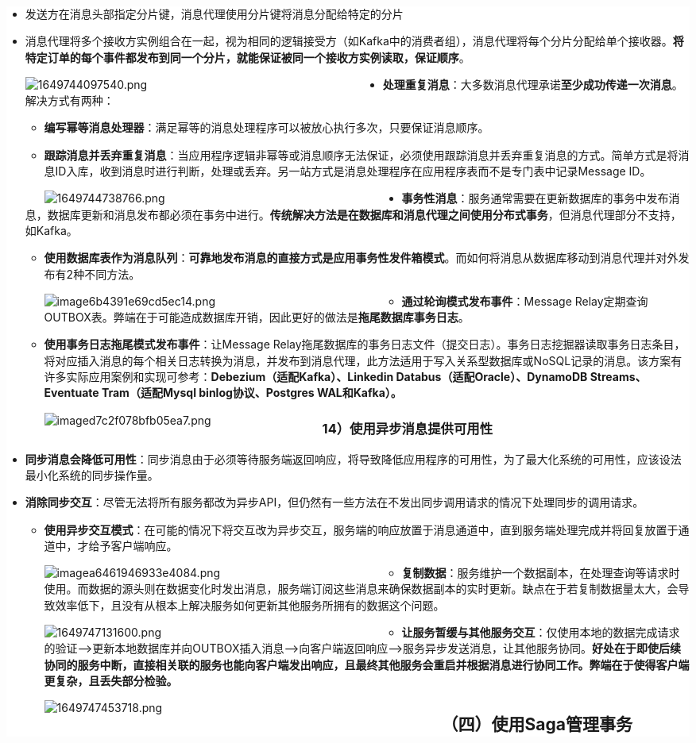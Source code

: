   * 发送方在消息头部指定分片键，消息代理使用分片键将消息分配给特定的分片

  * 消息代理将多个接收方实例组合在一起，视为相同的逻辑接受方（如Kafka中的消费者组），消息代理将每个分片分配给单个接收器。**将特定订单的每个事件都发布到同一个分片，就能保证被同一个接收方实例读取，保证顺序**。

    <img src="https://pic.dogimg.com/2022/04/12/625518f790ca9.png" alt="1649744097540.png" title="1649744097540.png" width=450 align="left"/>

* **处理重复消息**：大多数消息代理承诺**至少成功传递一次消息**。解决方式有两种：

  * **编写幂等消息处理器**：满足幂等的消息处理程序可以被放心执行多次，只要保证消息顺序。

  * **跟踪消息并丢弃重复消息**：当应用程序逻辑非幂等或消息顺序无法保证，必须使用跟踪消息并丢弃重复消息的方式。简单方式是将消息ID入库，收到消息时进行判断，处理或丢弃。另一站方式是消息处理程序在应用程序表而不是专门表中记录Message ID。

    <img src="https://pic.dogimg.com/2022/04/12/62551b77100b1.png" alt="1649744738766.png" title="1649744738766.png" width=450 align="left"/>

* **事务性消息**：服务通常需要在更新数据库的事务中发布消息，数据库更新和消息发布都必须在事务中进行。**传统解决方法是在数据库和消息代理之间使用分布式事务**，但消息代理部分不支持，如Kafka。

  * **使用数据库表作为消息队列**：**可靠地发布消息的直接方式是应用事务性发件箱模式**。而如何将消息从数据库移动到消息代理并对外发布有2种不同方法。

    <img src="https://4ever.web3img.com/2022/04/12/image6b4391e69cd5ec14.png" alt="image6b4391e69cd5ec14.png" border="0" align="left" width=450>

  * **通过轮询模式发布事件**：Message Relay定期查询OUTBOX表。弊端在于可能造成数据库开销，因此更好的做法是**拖尾数据库事务日志**。

  * **使用事务日志拖尾模式发布事件**：让Message Relay拖尾数据库的事务日志文件（提交日志）。事务日志挖掘器读取事务日志条目，将对应插入消息的每个相关日志转换为消息，并发布到消息代理，此方法适用于写入关系型数据库或NoSQL记录的消息。该方案有许多实际应用案例和实现可参考：**Debezium（适配Kafka）、Linkedin Databus（适配Oracle）、DynamoDB Streams、Eventuate Tram（适配Mysql binlog协议、Postgres WAL和Kafka）。**

    <img src="https://4ever.web3img.com/2022/04/12/imaged7c2f078bfb05ea7.png" alt="imaged7c2f078bfb05ea7.png" border="0" align="left" width=350>



### 14）使用异步消息提供可用性

* **同步消息会降低可用性**：同步消息由于必须等待服务端返回响应，将导致降低应用程序的可用性，为了最大化系统的可用性，应该设法最小化系统的同步操作量。

* **消除同步交互**：尽管无法将所有服务都改为异步API，但仍然有一些方法在不发出同步调用请求的情况下处理同步的调用请求。

  * **使用异步交互模式**：在可能的情况下将交互改为异步交互，服务端的响应放置于消息通道中，直到服务端处理完成并将回复放置于通道中，才给予客户端响应。

    <img src="https://4ever.web3img.com/2022/04/12/imagea6461946933e4084.png" alt="imagea6461946933e4084.png" border="0" align="left" width=450>

  * **复制数据**：服务维护一个数据副本，在处理查询等请求时使用。而数据的源头则在数据变化时发出消息，服务端订阅这些消息来确保数据副本的实时更新。缺点在于若复制数据量太大，会导致效率低下，且没有从根本上解决服务如何更新其他服务所拥有的数据这个问题。

    <img src="https://pic.dogimg.com/2022/04/12/6255250410b75.png" title="1649747131600.png" align="left" width=450/>

  * **让服务暂缓与其他服务交互**：仅使用本地的数据完成请求的验证——>更新本地数据库并向OUTBOX插入消息——>向客户端返回响应——>服务异步发送消息，让其他服务协同。**好处在于即使后续协同的服务中断，直接相关联的服务也能向客户端发出响应，且最终其他服务会重启并根据消息进行协同工作。弊端在于使得客户端更复杂，且丢失部分检验。**

    <img src="https://pic.dogimg.com/2022/04/12/6255261242ea8.png" alt="1649747453718.png" title="1649747453718.png" align="left" width=500/>



## （四）使用Saga管理事务
